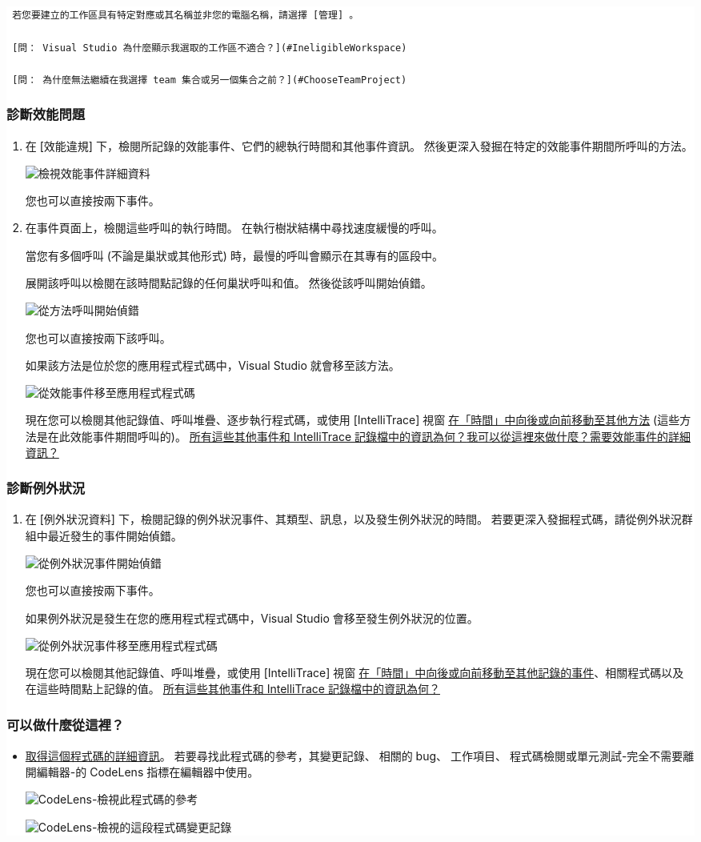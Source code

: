      若您要建立的工作區具有特定對應或其名稱並非您的電腦名稱，請選擇 [管理] 。  

     [問： Visual Studio 為什麼顯示我選取的工作區不適合？](#IneligibleWorkspace)  

     [問： 為什麼無法繼續在我選擇 team 集合或另一個集合之前？](#ChooseTeamProject)  

### <a name="diagnose-a-performance-problem"></a>診斷效能問題  

1.  在 [效能違規] 下，檢閱所記錄的效能事件、它們的總執行時間和其他事件資訊。 然後更深入發掘在特定的效能事件期間所呼叫的方法。  

     ![檢視效能事件詳細資料](../debugger/media/ffr_itsummarypageperformance.png "FFR_ITSummaryPagePerformance")  

     您也可以直接按兩下事件。  

2.  在事件頁面上，檢閱這些呼叫的執行時間。 在執行樹狀結構中尋找速度緩慢的呼叫。  

     當您有多個呼叫 (不論是巢狀或其他形式) 時，最慢的呼叫會顯示在其專有的區段中。  

     展開該呼叫以檢閱在該時間點記錄的任何巢狀呼叫和值。 然後從該呼叫開始偵錯。  

     ![從方法呼叫開始偵錯](../debugger/media/ffr_itsummarypageperformancemethodscalled.png "FFR_ITSummaryPagePerformanceMethodsCalled")  

     您也可以直接按兩下該呼叫。  

     如果該方法是位於您的應用程式程式碼中，Visual Studio 就會移至該方法。  

     ![從效能事件移至應用程式程式碼](../debugger/media/ffr_itsummarypageperformancegotocode.png "FFR_ITSummaryPagePerformanceGoToCode")  

     現在您可以檢閱其他記錄值、呼叫堆疊、逐步執行程式碼，或使用 [IntelliTrace]  視窗 [在「時間」中向後或向前移動至其他方法](../debugger/intellitrace.md) (這些方法是在此效能事件期間呼叫的)。 [所有這些其他事件和 IntelliTrace 記錄檔中的資訊為何？](../debugger/using-saved-intellitrace-data.md)[我可以從這裡來做什麼？](#WhatElse)[需要效能事件的詳細資訊？](http://blogs.msdn.com/b/visualstudioalm/archive/2013/09/20/performance-details-in-intellitrace.aspx)  

### <a name="diagnose-an-exception"></a>診斷例外狀況  

1.  在 [例外狀況資料] 下，檢閱記錄的例外狀況事件、其類型、訊息，以及發生例外狀況的時間。 若要更深入發掘程式碼，請從例外狀況群組中最近發生的事件開始偵錯。  

     ![從例外狀況事件開始偵錯](../debugger/media/ffr_itsummarypageexception.png "FFR_ITSummaryPageException")  

     您也可以直接按兩下事件。  

     如果例外狀況是發生在您的應用程式程式碼中，Visual Studio 會移至發生例外狀況的位置。  

     ![從例外狀況事件移至應用程式程式碼](../debugger/media/ffr_itsummarypageexceptiongotocode.png "FFR_ITSummaryPageExceptionGoToCode")  

     現在您可以檢閱其他記錄值、呼叫堆疊，或使用 [IntelliTrace]  視窗 [在「時間」中向後或向前移動至其他記錄的事件](../debugger/intellitrace.md)、相關程式碼以及在這些時間點上記錄的值。 [所有這些其他事件和 IntelliTrace 記錄檔中的資訊為何？](../debugger/using-saved-intellitrace-data.md)  

###  <a name="WhatElse"></a> 可以做什麼從這裡？  

-   [取得這個程式碼的詳細資訊](../ide/find-code-changes-and-other-history-with-codelens.md)。 若要尋找此程式碼的參考，其變更記錄、 相關的 bug、 工作項目、 程式碼檢閱或單元測試-完全不需要離開編輯器-的 CodeLens 指標在編輯器中使用。  

     ![CodeLens&#45;檢視此程式碼的參考](../debugger/media/ffr_itsummarypageperformancecodelensreferences.png "FFR_ITSummaryPagePerformanceCodeLensReferences")  

     ![CodeLens&#45;檢視的這段程式碼變更記錄](../debugger/media/ffr_itsummarypageperformancecodelensauthors.png "FFR_ITSummaryPagePerformanceCodeLensAuthors")  
